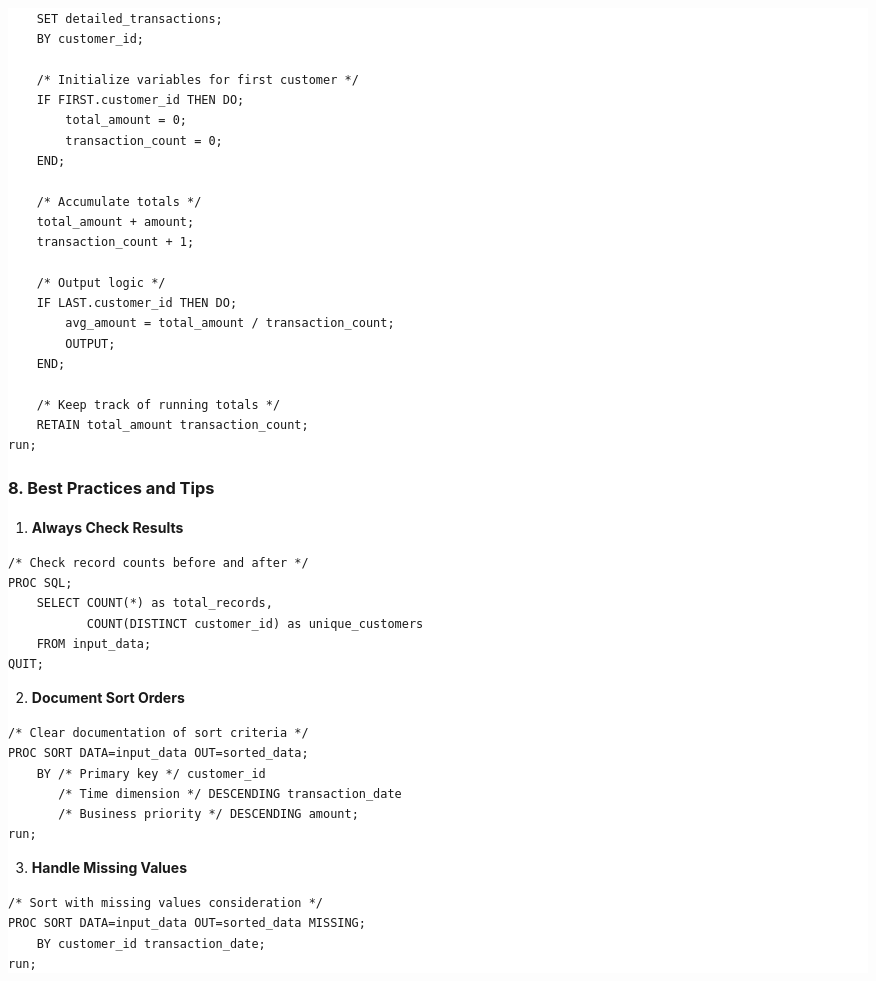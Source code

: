 ```sas
    SET detailed_transactions;
    BY customer_id;
    
    /* Initialize variables for first customer */
    IF FIRST.customer_id THEN DO;
        total_amount = 0;
        transaction_count = 0;
    END;
    
    /* Accumulate totals */
    total_amount + amount;
    transaction_count + 1;
    
    /* Output logic */
    IF LAST.customer_id THEN DO;
        avg_amount = total_amount / transaction_count;
        OUTPUT;
    END;
    
    /* Keep track of running totals */
    RETAIN total_amount transaction_count;
run;
```

### 8. Best Practices and Tips

1. **Always Check Results**
```sas
/* Check record counts before and after */
PROC SQL;
    SELECT COUNT(*) as total_records, 
           COUNT(DISTINCT customer_id) as unique_customers
    FROM input_data;
QUIT;
```

2. **Document Sort Orders**
```sas
/* Clear documentation of sort criteria */
PROC SORT DATA=input_data OUT=sorted_data;
    BY /* Primary key */ customer_id 
       /* Time dimension */ DESCENDING transaction_date
       /* Business priority */ DESCENDING amount;
run;
```

3. **Handle Missing Values**
```sas
/* Sort with missing values consideration */
PROC SORT DATA=input_data OUT=sorted_data MISSING;
    BY customer_id transaction_date;
run;
```
